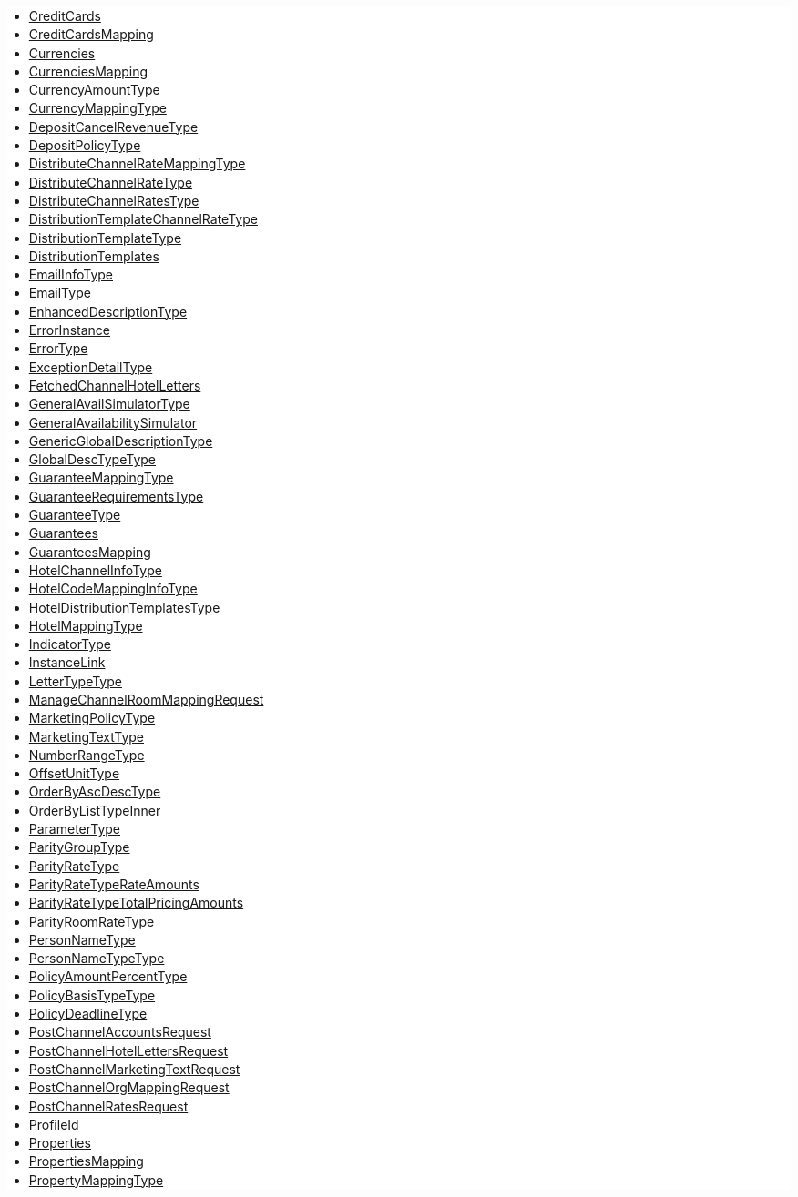  - [CreditCards](docs/CreditCards.md)
 - [CreditCardsMapping](docs/CreditCardsMapping.md)
 - [Currencies](docs/Currencies.md)
 - [CurrenciesMapping](docs/CurrenciesMapping.md)
 - [CurrencyAmountType](docs/CurrencyAmountType.md)
 - [CurrencyMappingType](docs/CurrencyMappingType.md)
 - [DepositCancelRevenueType](docs/DepositCancelRevenueType.md)
 - [DepositPolicyType](docs/DepositPolicyType.md)
 - [DistributeChannelRateMappingType](docs/DistributeChannelRateMappingType.md)
 - [DistributeChannelRateType](docs/DistributeChannelRateType.md)
 - [DistributeChannelRatesType](docs/DistributeChannelRatesType.md)
 - [DistributionTemplateChannelRateType](docs/DistributionTemplateChannelRateType.md)
 - [DistributionTemplateType](docs/DistributionTemplateType.md)
 - [DistributionTemplates](docs/DistributionTemplates.md)
 - [EmailInfoType](docs/EmailInfoType.md)
 - [EmailType](docs/EmailType.md)
 - [EnhancedDescriptionType](docs/EnhancedDescriptionType.md)
 - [ErrorInstance](docs/ErrorInstance.md)
 - [ErrorType](docs/ErrorType.md)
 - [ExceptionDetailType](docs/ExceptionDetailType.md)
 - [FetchedChannelHotelLetters](docs/FetchedChannelHotelLetters.md)
 - [GeneralAvailSimulatorType](docs/GeneralAvailSimulatorType.md)
 - [GeneralAvailabilitySimulator](docs/GeneralAvailabilitySimulator.md)
 - [GenericGlobalDescriptionType](docs/GenericGlobalDescriptionType.md)
 - [GlobalDescTypeType](docs/GlobalDescTypeType.md)
 - [GuaranteeMappingType](docs/GuaranteeMappingType.md)
 - [GuaranteeRequirementsType](docs/GuaranteeRequirementsType.md)
 - [GuaranteeType](docs/GuaranteeType.md)
 - [Guarantees](docs/Guarantees.md)
 - [GuaranteesMapping](docs/GuaranteesMapping.md)
 - [HotelChannelInfoType](docs/HotelChannelInfoType.md)
 - [HotelCodeMappingInfoType](docs/HotelCodeMappingInfoType.md)
 - [HotelDistributionTemplatesType](docs/HotelDistributionTemplatesType.md)
 - [HotelMappingType](docs/HotelMappingType.md)
 - [IndicatorType](docs/IndicatorType.md)
 - [InstanceLink](docs/InstanceLink.md)
 - [LetterTypeType](docs/LetterTypeType.md)
 - [ManageChannelRoomMappingRequest](docs/ManageChannelRoomMappingRequest.md)
 - [MarketingPolicyType](docs/MarketingPolicyType.md)
 - [MarketingTextType](docs/MarketingTextType.md)
 - [NumberRangeType](docs/NumberRangeType.md)
 - [OffsetUnitType](docs/OffsetUnitType.md)
 - [OrderByAscDescType](docs/OrderByAscDescType.md)
 - [OrderByListTypeInner](docs/OrderByListTypeInner.md)
 - [ParameterType](docs/ParameterType.md)
 - [ParityGroupType](docs/ParityGroupType.md)
 - [ParityRateType](docs/ParityRateType.md)
 - [ParityRateTypeRateAmounts](docs/ParityRateTypeRateAmounts.md)
 - [ParityRateTypeTotalPricingAmounts](docs/ParityRateTypeTotalPricingAmounts.md)
 - [ParityRoomRateType](docs/ParityRoomRateType.md)
 - [PersonNameType](docs/PersonNameType.md)
 - [PersonNameTypeType](docs/PersonNameTypeType.md)
 - [PolicyAmountPercentType](docs/PolicyAmountPercentType.md)
 - [PolicyBasisTypeType](docs/PolicyBasisTypeType.md)
 - [PolicyDeadlineType](docs/PolicyDeadlineType.md)
 - [PostChannelAccountsRequest](docs/PostChannelAccountsRequest.md)
 - [PostChannelHotelLettersRequest](docs/PostChannelHotelLettersRequest.md)
 - [PostChannelMarketingTextRequest](docs/PostChannelMarketingTextRequest.md)
 - [PostChannelOrgMappingRequest](docs/PostChannelOrgMappingRequest.md)
 - [PostChannelRatesRequest](docs/PostChannelRatesRequest.md)
 - [ProfileId](docs/ProfileId.md)
 - [Properties](docs/Properties.md)
 - [PropertiesMapping](docs/PropertiesMapping.md)
 - [PropertyMappingType](docs/PropertyMappingType.md)